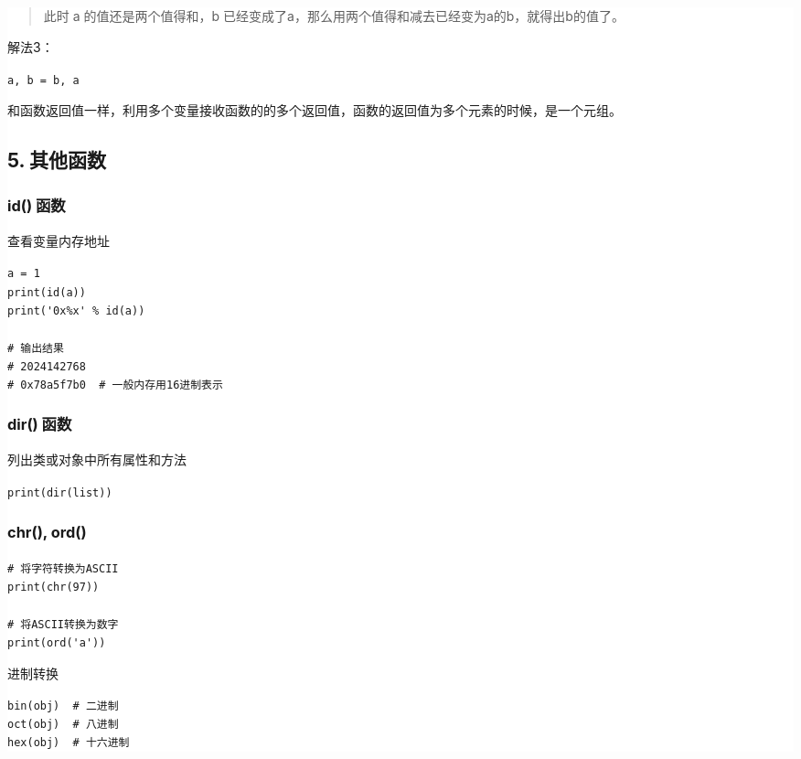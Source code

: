 > 此时 a 的值还是两个值得和，b 已经变成了a，那么用两个值得和减去已经变为a的b，就得出b的值了。



解法3：

```
a, b = b, a
```

和函数返回值一样，利用多个变量接收函数的的多个返回值，函数的返回值为多个元素的时候，是一个元组。



## 5. 其他函数

### id() 函数

查看变量内存地址

```
a = 1
print(id(a))
print('0x%x' % id(a))

# 输出结果
# 2024142768
# 0x78a5f7b0  # 一般内存用16进制表示
```



### dir() 函数

列出类或对象中所有属性和方法

```
print(dir(list))
```



### chr(), ord()

```
# 将字符转换为ASCII
print(chr(97))

# 将ASCII转换为数字
print(ord('a'))
```



进制转换

```
bin(obj)  # 二进制
oct(obj)  # 八进制
hex(obj)  # 十六进制
```
